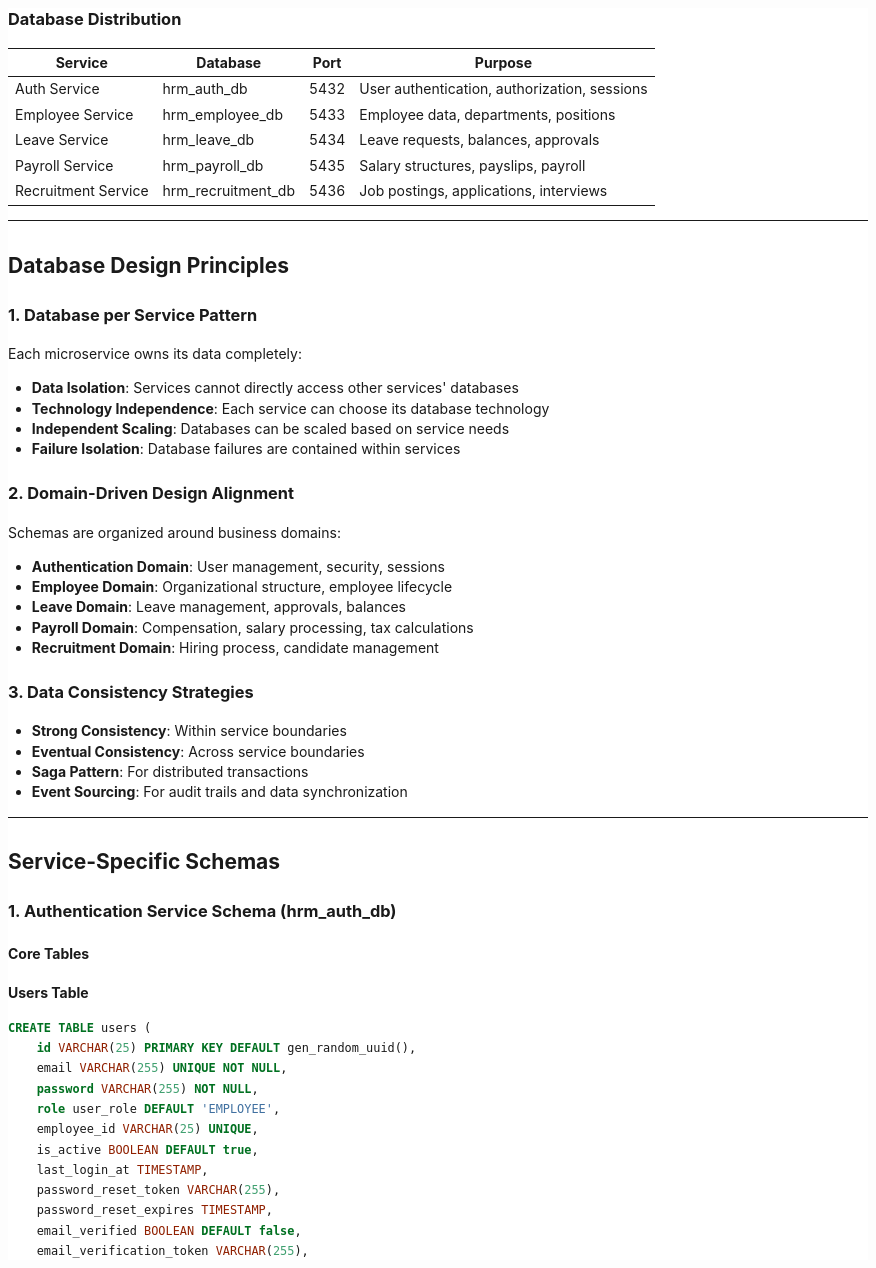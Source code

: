 ### Database Distribution

| Service | Database | Port | Purpose |
|---------|----------|------|---------|
| Auth Service | hrm_auth_db | 5432 | User authentication, authorization, sessions |
| Employee Service | hrm_employee_db | 5433 | Employee data, departments, positions |
| Leave Service | hrm_leave_db | 5434 | Leave requests, balances, approvals |
| Payroll Service | hrm_payroll_db | 5435 | Salary structures, payslips, payroll |
| Recruitment Service | hrm_recruitment_db | 5436 | Job postings, applications, interviews |

---

## Database Design Principles

### 1. Database per Service Pattern

Each microservice owns its data completely:
- **Data Isolation**: Services cannot directly access other services' databases
- **Technology Independence**: Each service can choose its database technology
- **Independent Scaling**: Databases can be scaled based on service needs
- **Failure Isolation**: Database failures are contained within services

### 2. Domain-Driven Design Alignment

Schemas are organized around business domains:
- **Authentication Domain**: User management, security, sessions
- **Employee Domain**: Organizational structure, employee lifecycle
- **Leave Domain**: Leave management, approvals, balances
- **Payroll Domain**: Compensation, salary processing, tax calculations
- **Recruitment Domain**: Hiring process, candidate management

### 3. Data Consistency Strategies

- **Strong Consistency**: Within service boundaries
- **Eventual Consistency**: Across service boundaries
- **Saga Pattern**: For distributed transactions
- **Event Sourcing**: For audit trails and data synchronization

---

## Service-Specific Schemas

### 1. Authentication Service Schema (hrm_auth_db)

#### Core Tables

**Users Table**
```sql
CREATE TABLE users (
    id VARCHAR(25) PRIMARY KEY DEFAULT gen_random_uuid(),
    email VARCHAR(255) UNIQUE NOT NULL,
    password VARCHAR(255) NOT NULL,
    role user_role DEFAULT 'EMPLOYEE',
    employee_id VARCHAR(25) UNIQUE,
    is_active BOOLEAN DEFAULT true,
    last_login_at TIMESTAMP,
    password_reset_token VARCHAR(255),
    password_reset_expires TIMESTAMP,
    email_verified BOOLEAN DEFAULT false,
    email_verification_token VARCHAR(255),
```